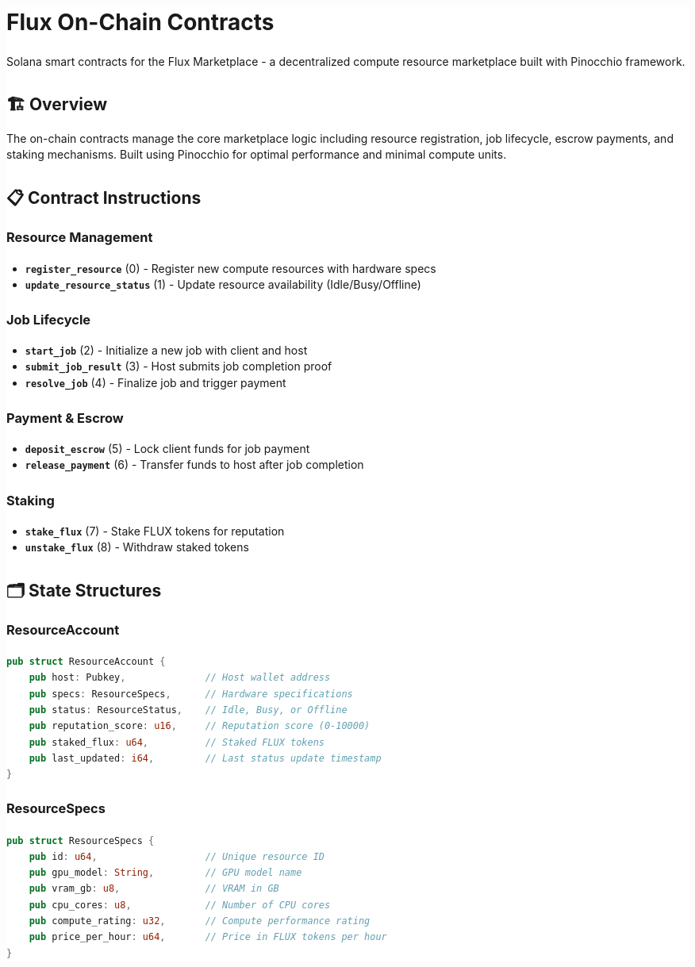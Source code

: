 # Flux On-Chain Contracts

Solana smart contracts for the Flux Marketplace - a decentralized compute resource marketplace built with Pinocchio framework.

## 🏗️ Overview

The on-chain contracts manage the core marketplace logic including resource registration, job lifecycle, escrow payments, and staking mechanisms. Built using Pinocchio for optimal performance and minimal compute units.

## 📋 Contract Instructions

### Resource Management
- **`register_resource`** (0) - Register new compute resources with hardware specs
- **`update_resource_status`** (1) - Update resource availability (Idle/Busy/Offline)

### Job Lifecycle
- **`start_job`** (2) - Initialize a new job with client and host
- **`submit_job_result`** (3) - Host submits job completion proof
- **`resolve_job`** (4) - Finalize job and trigger payment

### Payment & Escrow
- **`deposit_escrow`** (5) - Lock client funds for job payment
- **`release_payment`** (6) - Transfer funds to host after job completion

### Staking
- **`stake_flux`** (7) - Stake FLUX tokens for reputation
- **`unstake_flux`** (8) - Withdraw staked tokens

## 🗂️ State Structures

### ResourceAccount
```rust
pub struct ResourceAccount {
    pub host: Pubkey,              // Host wallet address
    pub specs: ResourceSpecs,      // Hardware specifications
    pub status: ResourceStatus,    // Idle, Busy, or Offline
    pub reputation_score: u16,     // Reputation score (0-10000)
    pub staked_flux: u64,          // Staked FLUX tokens
    pub last_updated: i64,         // Last status update timestamp
}
```

### ResourceSpecs
```rust
pub struct ResourceSpecs {
    pub id: u64,                   // Unique resource ID
    pub gpu_model: String,         // GPU model name
    pub vram_gb: u8,               // VRAM in GB
    pub cpu_cores: u8,             // Number of CPU cores
    pub compute_rating: u32,       // Compute performance rating
    pub price_per_hour: u64,       // Price in FLUX tokens per hour
}
```
